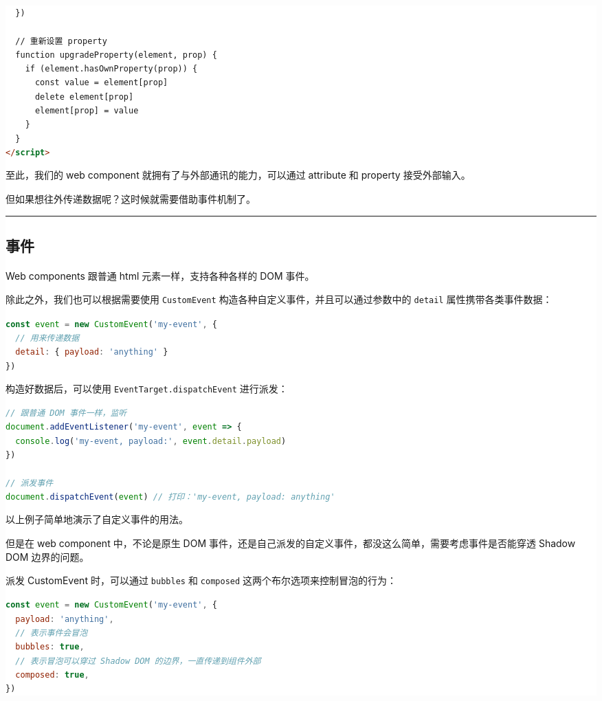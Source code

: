 ```html
  })

  // 重新设置 property
  function upgradeProperty(element, prop) {
    if (element.hasOwnProperty(prop)) {
      const value = element[prop]
      delete element[prop]
      element[prop] = value
    }
  }
</script>
```

至此，我们的 web component 就拥有了与外部通讯的能力，可以通过 attribute 和 property 接受外部输入。

但如果想往外传递数据呢？这时候就需要借助事件机制了。

---

## 事件

Web components 跟普通 html 元素一样，支持各种各样的 DOM 事件。

除此之外，我们也可以根据需要使用 `CustomEvent` 构造各种自定义事件，并且可以通过参数中的 `detail` 属性携带各类事件数据：

```js
const event = new CustomEvent('my-event', {
  // 用来传递数据
  detail: { payload: 'anything' }
})
```

构造好数据后，可以使用 `EventTarget.dispatchEvent` 进行派发：

```js
// 跟普通 DOM 事件一样，监听
document.addEventListener('my-event', event => {
  console.log('my-event, payload:', event.detail.payload)
})

// 派发事件
document.dispatchEvent(event) // 打印：'my-event, payload: anything'
```

以上例子简单地演示了自定义事件的用法。

但是在 web component 中，不论是原生 DOM 事件，还是自己派发的自定义事件，都没这么简单，需要考虑事件是否能穿透 Shadow DOM 边界的问题。

派发 CustomEvent 时，可以通过 `bubbles` 和 `composed` 这两个布尔选项来控制冒泡的行为：

```js
const event = new CustomEvent('my-event', {
  payload: 'anything',
  // 表示事件会冒泡
  bubbles: true,
  // 表示冒泡可以穿过 Shadow DOM 的边界，一直传递到组件外部
  composed: true,
})
```
